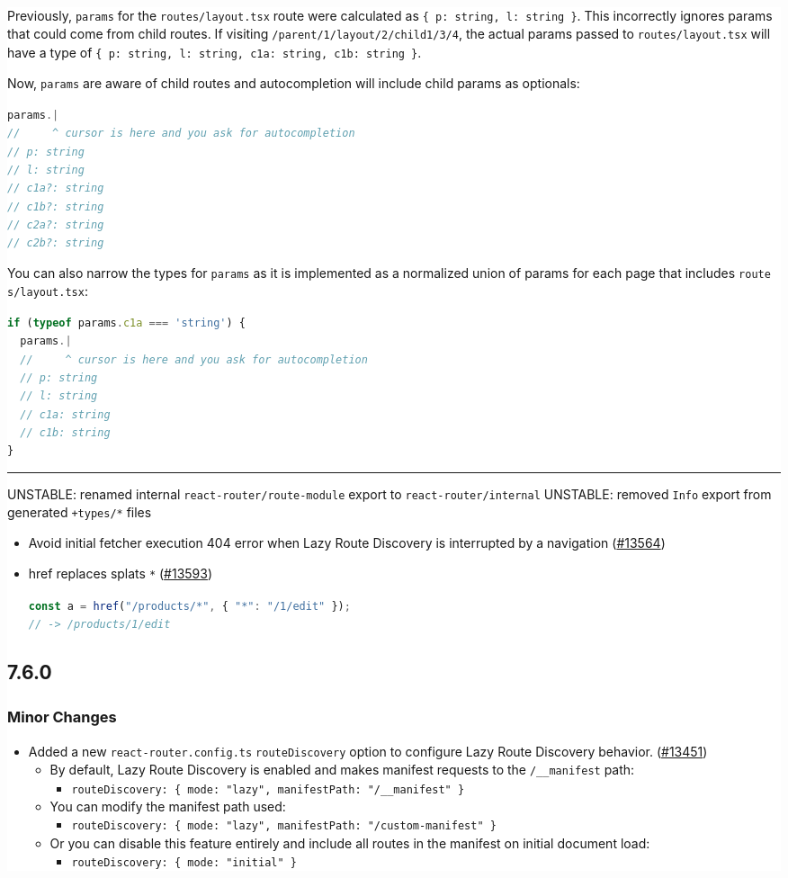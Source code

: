   Previously, `params` for the `routes/layout.tsx` route were calculated as `{ p: string, l: string }`.
  This incorrectly ignores params that could come from child routes.
  If visiting `/parent/1/layout/2/child1/3/4`, the actual params passed to `routes/layout.tsx` will have a type of `{ p: string, l: string, c1a: string, c1b: string }`.

  Now, `params` are aware of child routes and autocompletion will include child params as optionals:

  ```ts
  params.|
  //     ^ cursor is here and you ask for autocompletion
  // p: string
  // l: string
  // c1a?: string
  // c1b?: string
  // c2a?: string
  // c2b?: string
  ```

  You can also narrow the types for `params` as it is implemented as a normalized union of params for each page that includes `routes/layout.tsx`:

  ```ts
  if (typeof params.c1a === 'string') {
    params.|
    //     ^ cursor is here and you ask for autocompletion
    // p: string
    // l: string
    // c1a: string
    // c1b: string
  }
  ```

  ***

  UNSTABLE: renamed internal `react-router/route-module` export to `react-router/internal`
  UNSTABLE: removed `Info` export from generated `+types/*` files

- Avoid initial fetcher execution 404 error when Lazy Route Discovery is interrupted by a navigation ([#13564](https://github.com/remix-run/react-router/pull/13564))

- href replaces splats `*` ([#13593](https://github.com/remix-run/react-router/pull/13593))

  ```ts
  const a = href("/products/*", { "*": "/1/edit" });
  // -> /products/1/edit
  ```

## 7.6.0

### Minor Changes

- Added a new `react-router.config.ts` `routeDiscovery` option to configure Lazy Route Discovery behavior. ([#13451](https://github.com/remix-run/react-router/pull/13451))
  - By default, Lazy Route Discovery is enabled and makes manifest requests to the `/__manifest` path:
    - `routeDiscovery: { mode: "lazy", manifestPath: "/__manifest" }`
  - You can modify the manifest path used:
    - `routeDiscovery: { mode: "lazy", manifestPath: "/custom-manifest" }`
  - Or you can disable this feature entirely and include all routes in the manifest on initial document load:
    - `routeDiscovery: { mode: "initial" }`
